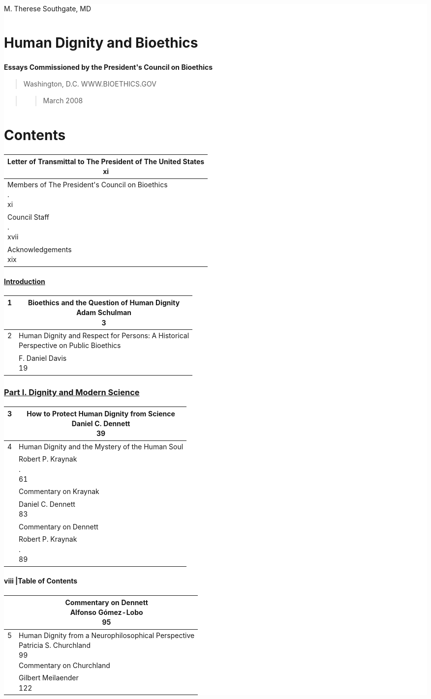 M. Therese Southgate, MD

# **Human Dignity and Bioethics**

**Essays Commissioned by the President's Council on Bioethics**

> Washington, D.C. WWW.BIOETHICS.GOV

> > March 2008

# **Contents**

| Letter of Transmittal to The President of The United States<br>xi |
|-------------------------------------------------------------------|
| Members of The President's Council on Bioethics<br>.<br>xi        |
| Council Staff<br>.<br>xvii                                        |
| Acknowledgements<br>xix                                           |

#### **[Introduction](#page-20-0)**

| 1 | Bioethics and the Question of Human Dignity<br>Adam Schulman<br>3                      |
|---|----------------------------------------------------------------------------------------|
| 2 | Human Dignity and Respect for Persons: A Historical<br>Perspective on Public Bioethics |
|   | F. Daniel Davis<br>19                                                                  |

### **[Part I. Dignity and Modern Science](#page-56-0)**

| 3 | How to Protect Human Dignity from Science<br>Daniel C. Dennett<br>39 |
|---|----------------------------------------------------------------------|
| 4 | Human Dignity and the Mystery of the Human Soul                      |
|   | Robert P. Kraynak<br>.<br>61                                         |
|   | Commentary on Kraynak                                                |
|   | Daniel C. Dennett<br>83                                              |
|   | Commentary on Dennett                                                |
|   | Robert P. Kraynak<br>.<br>89                                         |

#### viii |Table of Contents

|   | Commentary on Dennett<br>Alfonso Gómez-Lobo<br>95                                                               |
|---|-----------------------------------------------------------------------------------------------------------------|
| 5 | Human Dignity from a Neurophilosophical Perspective<br>Patricia S. Churchland<br>99<br>Commentary on Churchland |
|   | Gilbert Meilaender<br>122                                                                                       |

